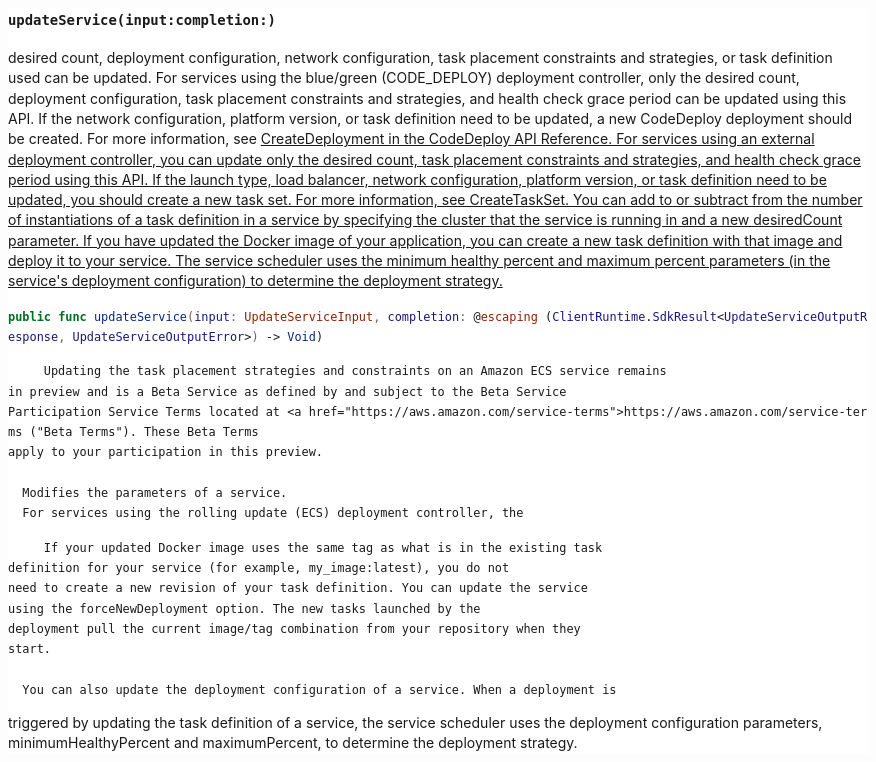 ### `updateService(input:completion:)`

desired count, deployment configuration, network configuration, task placement
constraints and strategies, or task definition used can be updated.
For services using the blue/green (CODE\_DEPLOY) deployment controller,
only the desired count, deployment configuration, task placement constraints and
strategies, and health check grace period can be updated using this API. If the network
configuration, platform version, or task definition need to be updated, a new CodeDeploy
deployment should be created. For more information, see <a href="https:​//docs.aws.amazon.com/codedeploy/latest/APIReference/API_CreateDeployment.html">CreateDeployment in the CodeDeploy API Reference.
For services using an external deployment controller, you can update only the desired
count, task placement constraints and strategies, and health check grace period using
this API. If the launch type, load balancer, network configuration, platform version, or
task definition need to be updated, you should create a new task set. For more
information, see CreateTaskSet.
You can add to or subtract from the number of instantiations of a task definition in a
service by specifying the cluster that the service is running in and a new
desiredCount parameter.
If you have updated the Docker image of your application, you can create a new task
definition with that image and deploy it to your service. The service scheduler uses the
minimum healthy percent and maximum percent parameters (in the service's deployment
configuration) to determine the deployment strategy.

``` swift
public func updateService(input: UpdateServiceInput, completion: @escaping (ClientRuntime.SdkResult<UpdateServiceOutputResponse, UpdateServiceOutputError>) -> Void)
```

``` 
     Updating the task placement strategies and constraints on an Amazon ECS service remains
in preview and is a Beta Service as defined by and subject to the Beta Service
Participation Service Terms located at <a href="https://aws.amazon.com/service-terms">https://aws.amazon.com/service-terms ("Beta Terms"). These Beta Terms
apply to your participation in this preview.
	
  Modifies the parameters of a service.
  For services using the rolling update (ECS) deployment controller, the
```

``` 
     If your updated Docker image uses the same tag as what is in the existing task
definition for your service (for example, my_image:latest), you do not
need to create a new revision of your task definition. You can update the service
using the forceNewDeployment option. The new tasks launched by the
deployment pull the current image/tag combination from your repository when they
start.
	
  You can also update the deployment configuration of a service. When a deployment is
```

triggered by updating the task definition of a service, the service scheduler uses the
deployment configuration parameters, minimumHealthyPercent and
maximumPercent, to determine the deployment strategy.

